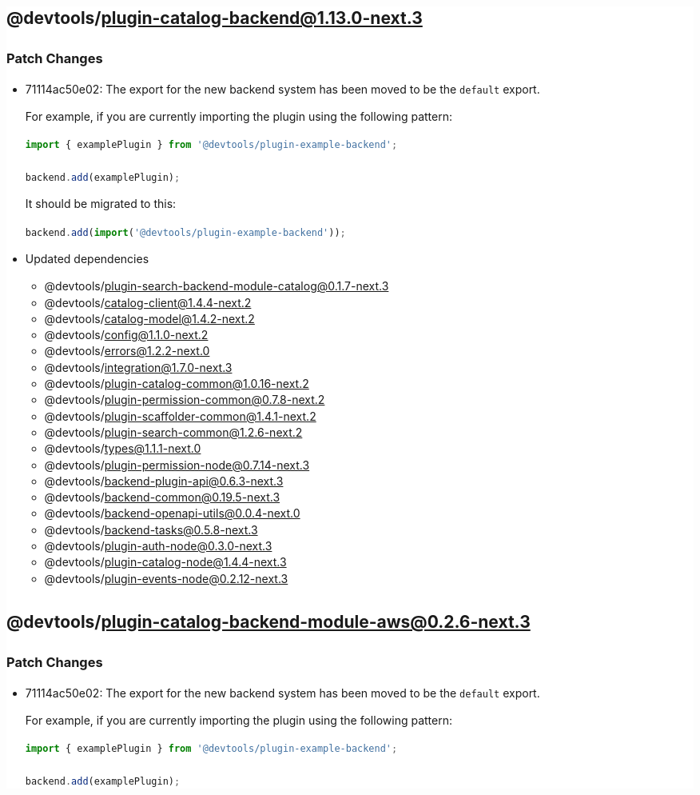 ## @devtools/plugin-catalog-backend@1.13.0-next.3

### Patch Changes

- 71114ac50e02: The export for the new backend system has been moved to be the `default` export.

  For example, if you are currently importing the plugin using the following pattern:

  ```ts
  import { examplePlugin } from '@devtools/plugin-example-backend';

  backend.add(examplePlugin);
  ```

  It should be migrated to this:

  ```ts
  backend.add(import('@devtools/plugin-example-backend'));
  ```

- Updated dependencies
  - @devtools/plugin-search-backend-module-catalog@0.1.7-next.3
  - @devtools/catalog-client@1.4.4-next.2
  - @devtools/catalog-model@1.4.2-next.2
  - @devtools/config@1.1.0-next.2
  - @devtools/errors@1.2.2-next.0
  - @devtools/integration@1.7.0-next.3
  - @devtools/plugin-catalog-common@1.0.16-next.2
  - @devtools/plugin-permission-common@0.7.8-next.2
  - @devtools/plugin-scaffolder-common@1.4.1-next.2
  - @devtools/plugin-search-common@1.2.6-next.2
  - @devtools/types@1.1.1-next.0
  - @devtools/plugin-permission-node@0.7.14-next.3
  - @devtools/backend-plugin-api@0.6.3-next.3
  - @devtools/backend-common@0.19.5-next.3
  - @devtools/backend-openapi-utils@0.0.4-next.0
  - @devtools/backend-tasks@0.5.8-next.3
  - @devtools/plugin-auth-node@0.3.0-next.3
  - @devtools/plugin-catalog-node@1.4.4-next.3
  - @devtools/plugin-events-node@0.2.12-next.3

## @devtools/plugin-catalog-backend-module-aws@0.2.6-next.3

### Patch Changes

- 71114ac50e02: The export for the new backend system has been moved to be the `default` export.

  For example, if you are currently importing the plugin using the following pattern:

  ```ts
  import { examplePlugin } from '@devtools/plugin-example-backend';

  backend.add(examplePlugin);
  ```
